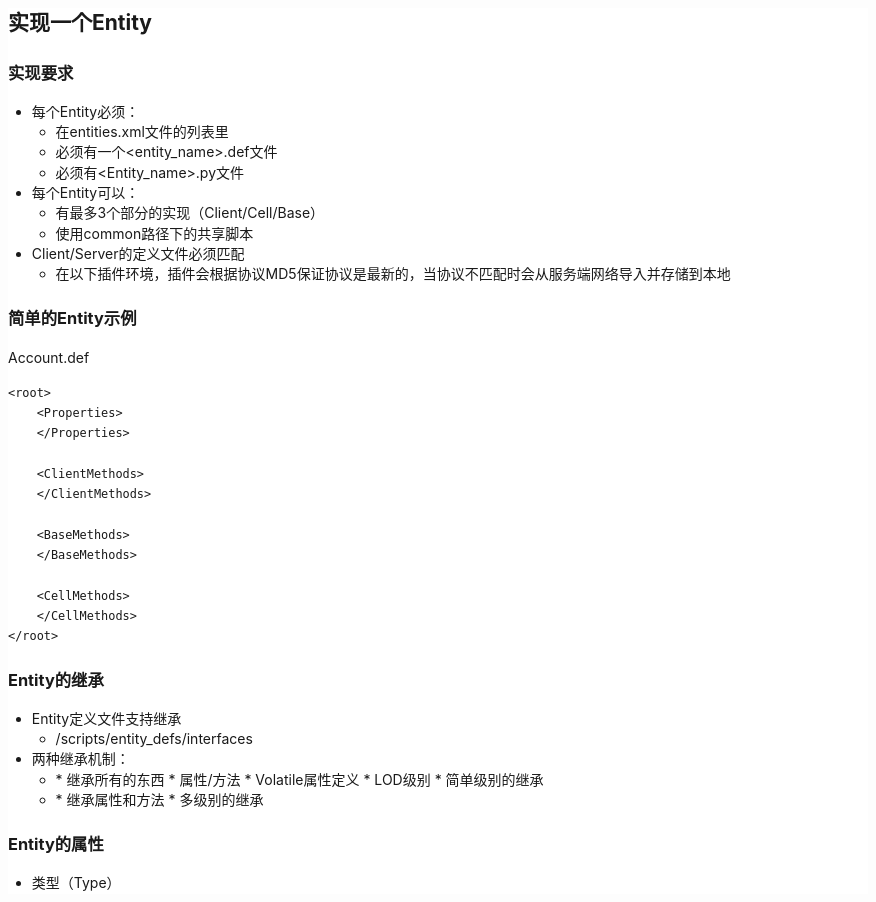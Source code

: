 ## 实现一个Entity

### 实现要求

* 每个Entity必须：
  * 在entities.xml文件的列表里
  * 必须有一个<entity_name>.def文件
  * 必须有<Entity_name>.py文件
* 每个Entity可以：
  * 有最多3个部分的实现（Client/Cell/Base）
  * 使用common路径下的共享脚本
* Client/Server的定义文件必须匹配
  * 在以下插件环境，插件会根据协议MD5保证协议是最新的，当协议不匹配时会从服务端网络导入并存储到本地

### 简单的Entity示例

Account.def

```
<root>
	<Properties>
	</Properties>
	
	<ClientMethods>
	</ClientMethods>
	
	<BaseMethods>
	</BaseMethods>
	
	<CellMethods>
	</CellMethods>
</root>
```

### Entity的继承

* Entity定义文件支持继承
  * <assets>/scripts/entity_defs/interfaces
* 两种继承机制：
  * <Parent>
    * 继承所有的东西
    * 属性/方法
    * Volatile属性定义
    * LOD级别
    * 简单级别的继承
  * <Implements>
    * 继承属性和方法
    * 多级别的继承

### Entity的属性

* 类型（Type）
